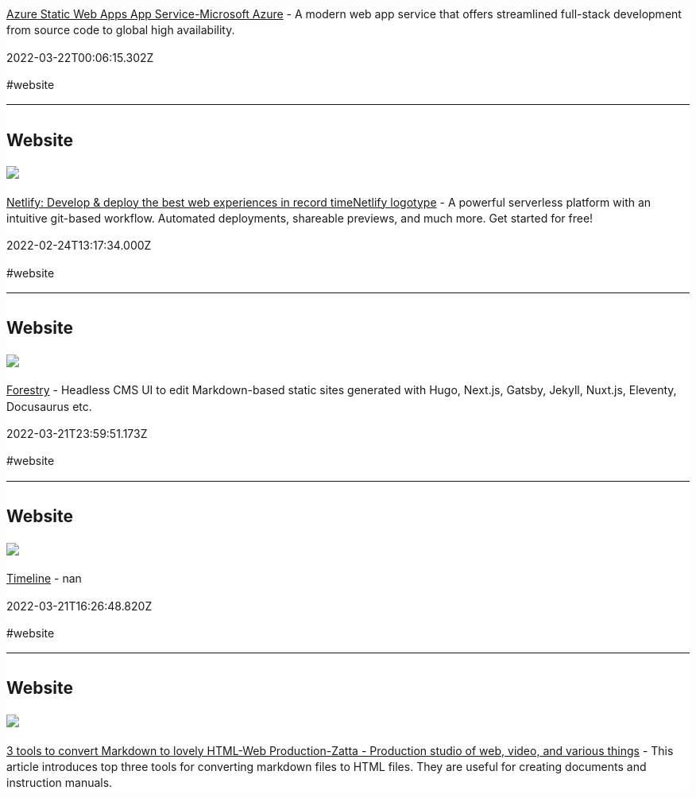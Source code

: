 [Azure Static Web Apps App Service-Microsoft Azure](https://azure.microsoft.com/en-us/services/app-service/static#overview) - A modern web app service that offers streamlined full-stack development from source code to global high availability.

2022-03-22T00:06:15.302Z

#website

---

## Website

![](https://www.netlify.com/images/og-image-default.png)

[Netlify: Develop & deploy the best web experiences in record timeNetlify logotype](https://www.netlify.com) - A powerful serverless platform with an intuitive git-based workflow. Automated deployments, shareable previews, and much more. Get started for free!

2022-02-24T13:17:34.000Z

#website

---

## Website

![](https://tinacms.org/img/tina-twitter-share.png)

[Forestry](https://forestry.io) - Headless CMS UI to edit Markdown-based static sites generated with Hugo, Next.js, Gatsby, Jekyll, Nuxt.js, Eleventy, Docusaurus etc.

2022-03-21T23:59:51.173Z

#website

---

## Website

![](https://shots.codepen.io/username/pen/bGaEGdN-512.jpg?version=1647507984)

[Timeline](https://codepen.io/nazariix/pen/bGaEGdN) - nan

2022-03-21T16:26:48.820Z

#website

---

## Website

![](https://zatta.link/media/001/202107/stackedit-min.png)

[3 tools to convert Markdown to lovely HTML-Web Production-Zatta - Production studio of web, video, and various things](https://zatta.link/en/web/top3-tools-for-convert-markdown-to-html.html) - This article introduces top three tools for converting markdown files to HTML files.  They are useful for creating documents and instruction manuals.
